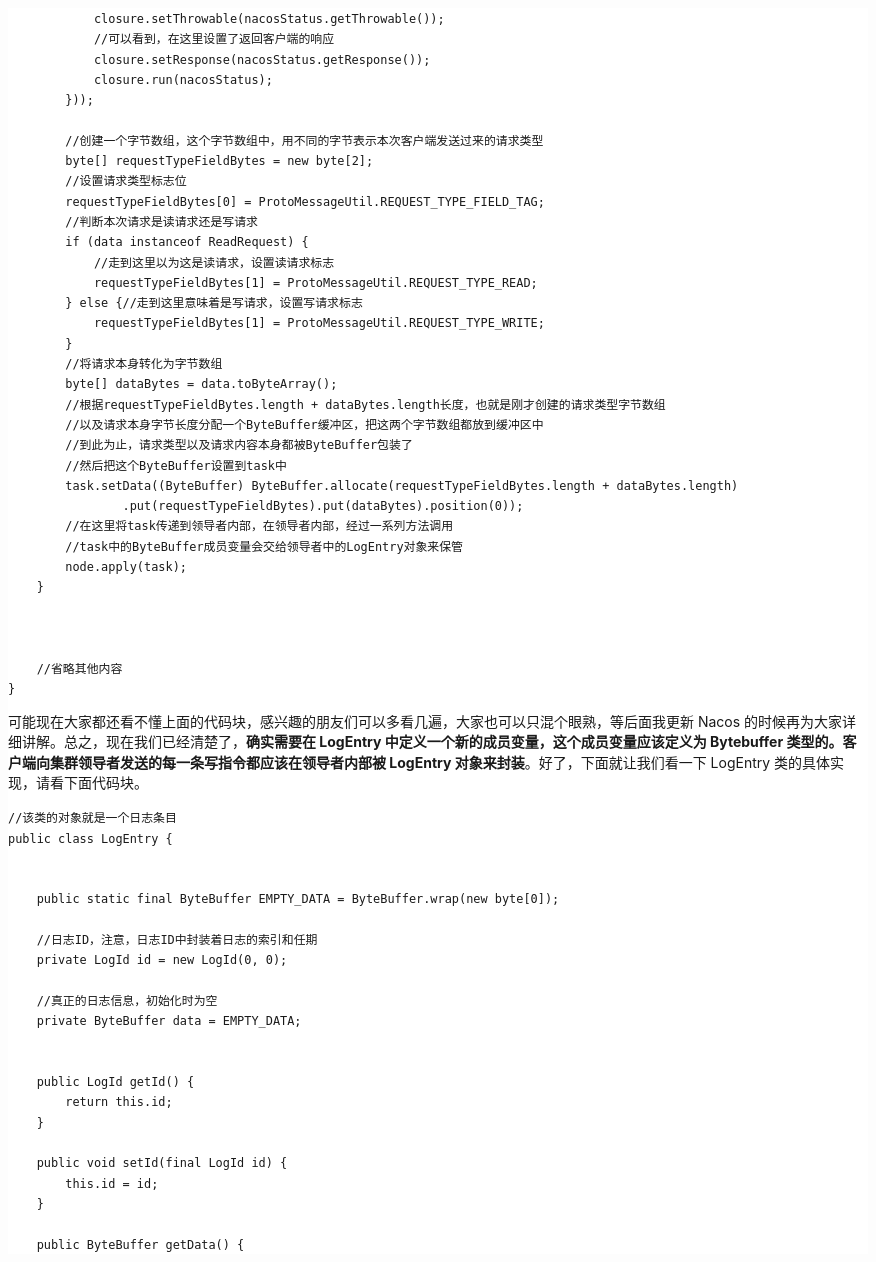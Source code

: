 ```
            closure.setThrowable(nacosStatus.getThrowable());
            //可以看到，在这里设置了返回客户端的响应
            closure.setResponse(nacosStatus.getResponse());
            closure.run(nacosStatus);
        }));
        
        //创建一个字节数组，这个字节数组中，用不同的字节表示本次客户端发送过来的请求类型
        byte[] requestTypeFieldBytes = new byte[2];
        //设置请求类型标志位
        requestTypeFieldBytes[0] = ProtoMessageUtil.REQUEST_TYPE_FIELD_TAG;
        //判断本次请求是读请求还是写请求
        if (data instanceof ReadRequest) {
            //走到这里以为这是读请求，设置读请求标志
            requestTypeFieldBytes[1] = ProtoMessageUtil.REQUEST_TYPE_READ;
        } else {//走到这里意味着是写请求，设置写请求标志
            requestTypeFieldBytes[1] = ProtoMessageUtil.REQUEST_TYPE_WRITE;
        }
        //将请求本身转化为字节数组
        byte[] dataBytes = data.toByteArray();
        //根据requestTypeFieldBytes.length + dataBytes.length长度，也就是刚才创建的请求类型字节数组
        //以及请求本身字节长度分配一个ByteBuffer缓冲区，把这两个字节数组都放到缓冲区中
        //到此为止，请求类型以及请求内容本身都被ByteBuffer包装了
        //然后把这个ByteBuffer设置到task中
        task.setData((ByteBuffer) ByteBuffer.allocate(requestTypeFieldBytes.length + dataBytes.length)
                .put(requestTypeFieldBytes).put(dataBytes).position(0));
        //在这里将task传递到领导者内部，在领导者内部，经过一系列方法调用
        //task中的ByteBuffer成员变量会交给领导者中的LogEntry对象来保管
        node.apply(task);
    }



    //省略其他内容
}
```

可能现在大家都还看不懂上面的代码块，感兴趣的朋友们可以多看几遍，大家也可以只混个眼熟，等后面我更新 Nacos 的时候再为大家详细讲解。总之，现在我们已经清楚了，**确实需要在 LogEntry 中定义一个新的成员变量，这个成员变量应该定义为 Bytebuffer 类型的。客户端向集群领导者发送的每一条写指令都应该在领导者内部被 LogEntry 对象来封装**。好了，下面就让我们看一下 LogEntry 类的具体实现，请看下面代码块。

```
//该类的对象就是一个日志条目
public class LogEntry {


    public static final ByteBuffer EMPTY_DATA = ByteBuffer.wrap(new byte[0]);

    //日志ID，注意，日志ID中封装着日志的索引和任期
    private LogId id = new LogId(0, 0);

    //真正的日志信息，初始化时为空
    private ByteBuffer data = EMPTY_DATA;


    public LogId getId() {
        return this.id;
    }

    public void setId(final LogId id) {
        this.id = id;
    }

    public ByteBuffer getData() {
```